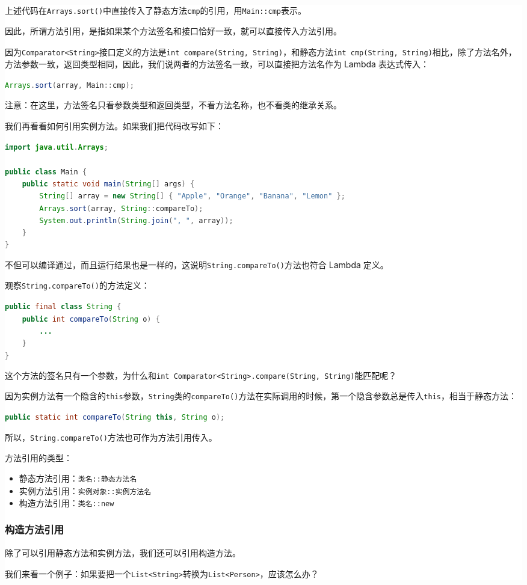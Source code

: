 上述代码在`Arrays.sort()`中直接传入了静态方法`cmp`的引用，用`Main::cmp`表示。

因此，所谓方法引用，是指如果某个方法签名和接口恰好一致，就可以直接传入方法引用。

因为`Comparator<String>`接口定义的方法是`int compare(String, String)`，和静态方法`int cmp(String, String)`相比，除了方法名外，方法参数一致，返回类型相同，因此，我们说两者的方法签名一致，可以直接把方法名作为 Lambda 表达式传入：

```java
Arrays.sort(array, Main::cmp);
```

注意：在这里，方法签名只看参数类型和返回类型，不看方法名称，也不看类的继承关系。

我们再看看如何引用实例方法。如果我们把代码改写如下：

```java
import java.util.Arrays;

public class Main {
    public static void main(String[] args) {
        String[] array = new String[] { "Apple", "Orange", "Banana", "Lemon" };
        Arrays.sort(array, String::compareTo);
        System.out.println(String.join(", ", array));
    }
}
```

不但可以编译通过，而且运行结果也是一样的，这说明`String.compareTo()`方法也符合 Lambda 定义。

观察`String.compareTo()`的方法定义：

```java
public final class String {
    public int compareTo(String o) {
        ...
    }
}
```

这个方法的签名只有一个参数，为什么和`int Comparator<String>.compare(String, String)`能匹配呢？

因为实例方法有一个隐含的`this`参数，`String`类的`compareTo()`方法在实际调用的时候，第一个隐含参数总是传入`this`，相当于静态方法：

```java
public static int compareTo(String this, String o);
```

所以，`String.compareTo()`方法也可作为方法引用传入。

方法引用的类型：

- 静态方法引用：`类名::静态方法名`
- 实例方法引用：`实例对象::实例方法名`
- 构造方法引用：`类名::new`

### 构造方法引用

除了可以引用静态方法和实例方法，我们还可以引用构造方法。

我们来看一个例子：如果要把一个`List<String>`转换为`List<Person>`，应该怎么办？

